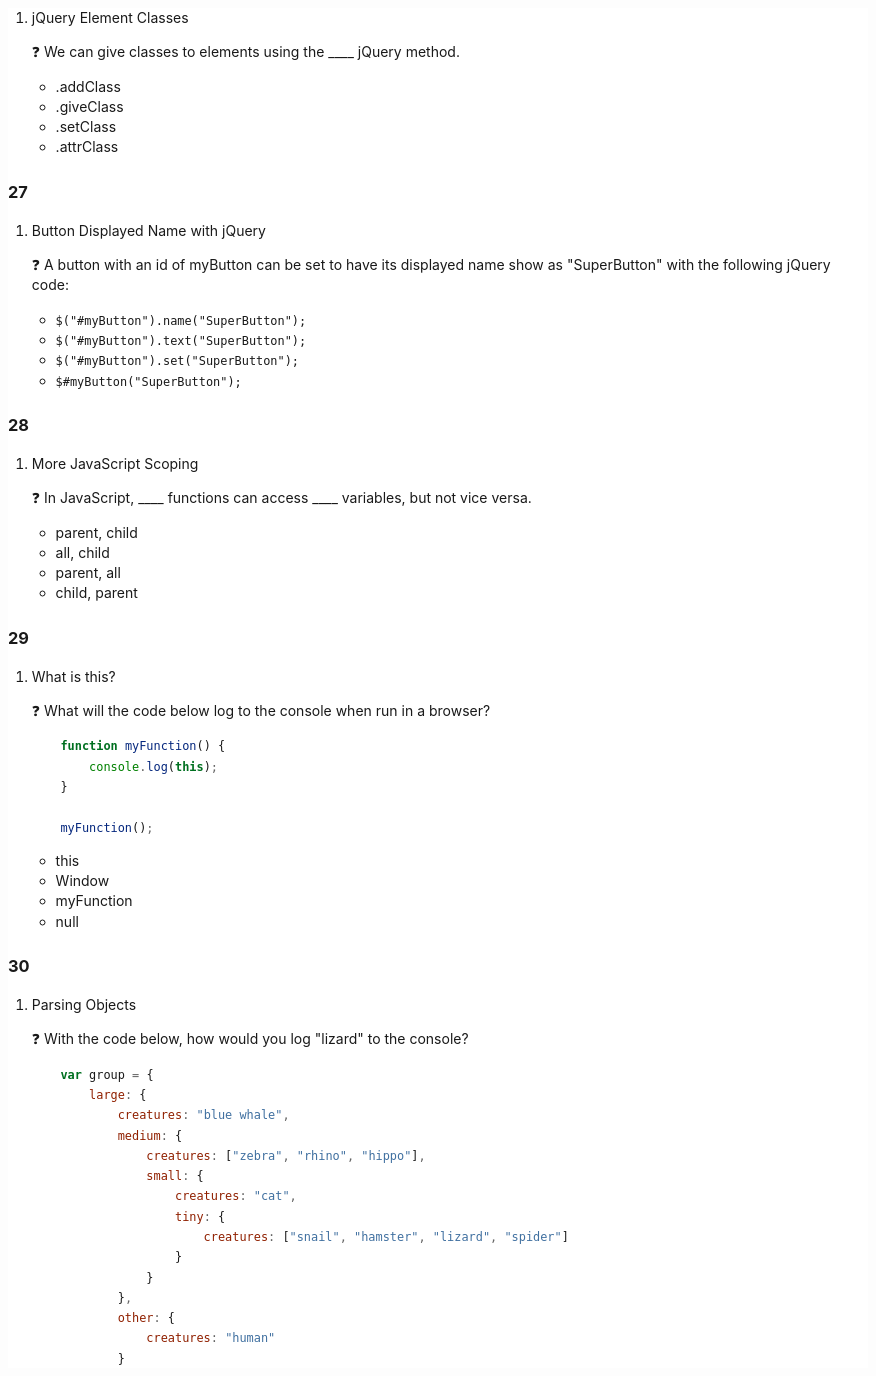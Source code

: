 1. jQuery Element Classes

    :question: We can give classes to elements using the ____ jQuery method.
    * .addClass
    * .giveClass
    * .setClass
    * .attrClass

### 27

1. Button Displayed Name with jQuery

    :question: A button with an id of myButton can be set to have its displayed name show as "SuperButton" with the following jQuery code:
    * `$("#myButton").name("SuperButton");`
    * `$("#myButton").text("SuperButton");`
    * `$("#myButton").set("SuperButton");`
    * `$#myButton("SuperButton");`

### 28

1. More JavaScript Scoping

    :question: In JavaScript, ____ functions can access ____ variables, but not vice versa.
    * parent, child
    * all, child
    * parent, all
    * child, parent

### 29

1. What is this?

    :question: What will the code below log to the console when run in a browser?
    ```JavaScript
        function myFunction() {
            console.log(this);
        }

        myFunction();
    ```
    * this
    * Window
    * myFunction
    * null

### 30

1. Parsing Objects

    :question: With the code below, how would you log "lizard" to the console?
    ```JavaScript
        var group = {
            large: {
                creatures: "blue whale",
                medium: {
                    creatures: ["zebra", "rhino", "hippo"],
                    small: {
                        creatures: "cat",
                        tiny: {
                            creatures: ["snail", "hamster", "lizard", "spider"]
                        }
                    }
                },
                other: {
                    creatures: "human"
                }